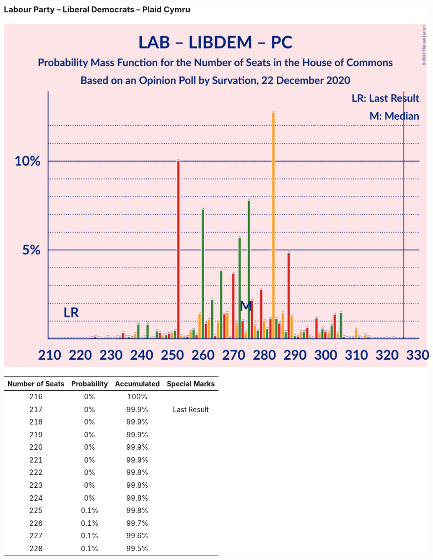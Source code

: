 ### Labour Party – Liberal Democrats – Plaid Cymru

![Graph with seats probability mass function not yet produced](2020-12-22-Survation-coalitions-seats-pmf-lab–libdem–pc.png "Seats Probability Mass Function")

| Number of Seats | Probability | Accumulated | Special Marks |
|:---------------:|:-----------:|:-----------:|:-------------:|
| 216 | 0% | 100% |  |
| 217 | 0% | 99.9% | Last Result |
| 218 | 0% | 99.9% |  |
| 219 | 0% | 99.9% |  |
| 220 | 0% | 99.9% |  |
| 221 | 0% | 99.9% |  |
| 222 | 0% | 99.8% |  |
| 223 | 0% | 99.8% |  |
| 224 | 0% | 99.8% |  |
| 225 | 0.1% | 99.8% |  |
| 226 | 0.1% | 99.7% |  |
| 227 | 0.1% | 99.6% |  |
| 228 | 0.1% | 99.5% |  |